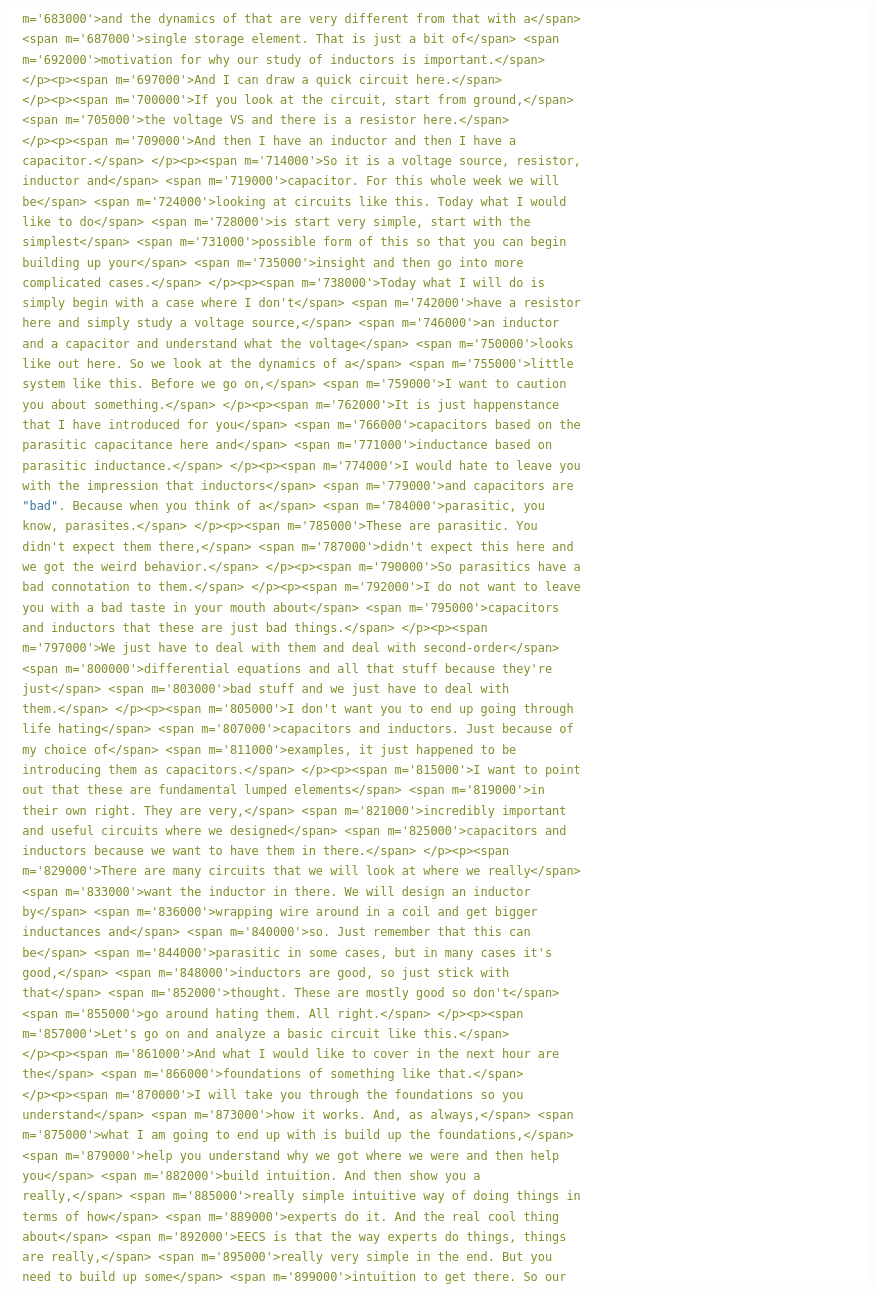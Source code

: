 ```yaml
  m='683000'>and the dynamics of that are very different from that with a</span>
  <span m='687000'>single storage element. That is just a bit of</span> <span
  m='692000'>motivation for why our study of inductors is important.</span>
  </p><p><span m='697000'>And I can draw a quick circuit here.</span>
  </p><p><span m='700000'>If you look at the circuit, start from ground,</span>
  <span m='705000'>the voltage VS and there is a resistor here.</span>
  </p><p><span m='709000'>And then I have an inductor and then I have a
  capacitor.</span> </p><p><span m='714000'>So it is a voltage source, resistor,
  inductor and</span> <span m='719000'>capacitor. For this whole week we will
  be</span> <span m='724000'>looking at circuits like this. Today what I would
  like to do</span> <span m='728000'>is start very simple, start with the
  simplest</span> <span m='731000'>possible form of this so that you can begin
  building up your</span> <span m='735000'>insight and then go into more
  complicated cases.</span> </p><p><span m='738000'>Today what I will do is
  simply begin with a case where I don't</span> <span m='742000'>have a resistor
  here and simply study a voltage source,</span> <span m='746000'>an inductor
  and a capacitor and understand what the voltage</span> <span m='750000'>looks
  like out here. So we look at the dynamics of a</span> <span m='755000'>little
  system like this. Before we go on,</span> <span m='759000'>I want to caution
  you about something.</span> </p><p><span m='762000'>It is just happenstance
  that I have introduced for you</span> <span m='766000'>capacitors based on the
  parasitic capacitance here and</span> <span m='771000'>inductance based on
  parasitic inductance.</span> </p><p><span m='774000'>I would hate to leave you
  with the impression that inductors</span> <span m='779000'>and capacitors are
  "bad". Because when you think of a</span> <span m='784000'>parasitic, you
  know, parasites.</span> </p><p><span m='785000'>These are parasitic. You
  didn't expect them there,</span> <span m='787000'>didn't expect this here and
  we got the weird behavior.</span> </p><p><span m='790000'>So parasitics have a
  bad connotation to them.</span> </p><p><span m='792000'>I do not want to leave
  you with a bad taste in your mouth about</span> <span m='795000'>capacitors
  and inductors that these are just bad things.</span> </p><p><span
  m='797000'>We just have to deal with them and deal with second-order</span>
  <span m='800000'>differential equations and all that stuff because they're
  just</span> <span m='803000'>bad stuff and we just have to deal with
  them.</span> </p><p><span m='805000'>I don't want you to end up going through
  life hating</span> <span m='807000'>capacitors and inductors. Just because of
  my choice of</span> <span m='811000'>examples, it just happened to be
  introducing them as capacitors.</span> </p><p><span m='815000'>I want to point
  out that these are fundamental lumped elements</span> <span m='819000'>in
  their own right. They are very,</span> <span m='821000'>incredibly important
  and useful circuits where we designed</span> <span m='825000'>capacitors and
  inductors because we want to have them in there.</span> </p><p><span
  m='829000'>There are many circuits that we will look at where we really</span>
  <span m='833000'>want the inductor in there. We will design an inductor
  by</span> <span m='836000'>wrapping wire around in a coil and get bigger
  inductances and</span> <span m='840000'>so. Just remember that this can
  be</span> <span m='844000'>parasitic in some cases, but in many cases it's
  good,</span> <span m='848000'>inductors are good, so just stick with
  that</span> <span m='852000'>thought. These are mostly good so don't</span>
  <span m='855000'>go around hating them. All right.</span> </p><p><span
  m='857000'>Let's go on and analyze a basic circuit like this.</span>
  </p><p><span m='861000'>And what I would like to cover in the next hour are
  the</span> <span m='866000'>foundations of something like that.</span>
  </p><p><span m='870000'>I will take you through the foundations so you
  understand</span> <span m='873000'>how it works. And, as always,</span> <span
  m='875000'>what I am going to end up with is build up the foundations,</span>
  <span m='879000'>help you understand why we got where we were and then help
  you</span> <span m='882000'>build intuition. And then show you a
  really,</span> <span m='885000'>really simple intuitive way of doing things in
  terms of how</span> <span m='889000'>experts do it. And the real cool thing
  about</span> <span m='892000'>EECS is that the way experts do things, things
  are really,</span> <span m='895000'>really very simple in the end. But you
  need to build up some</span> <span m='899000'>intuition to get there. So our
```